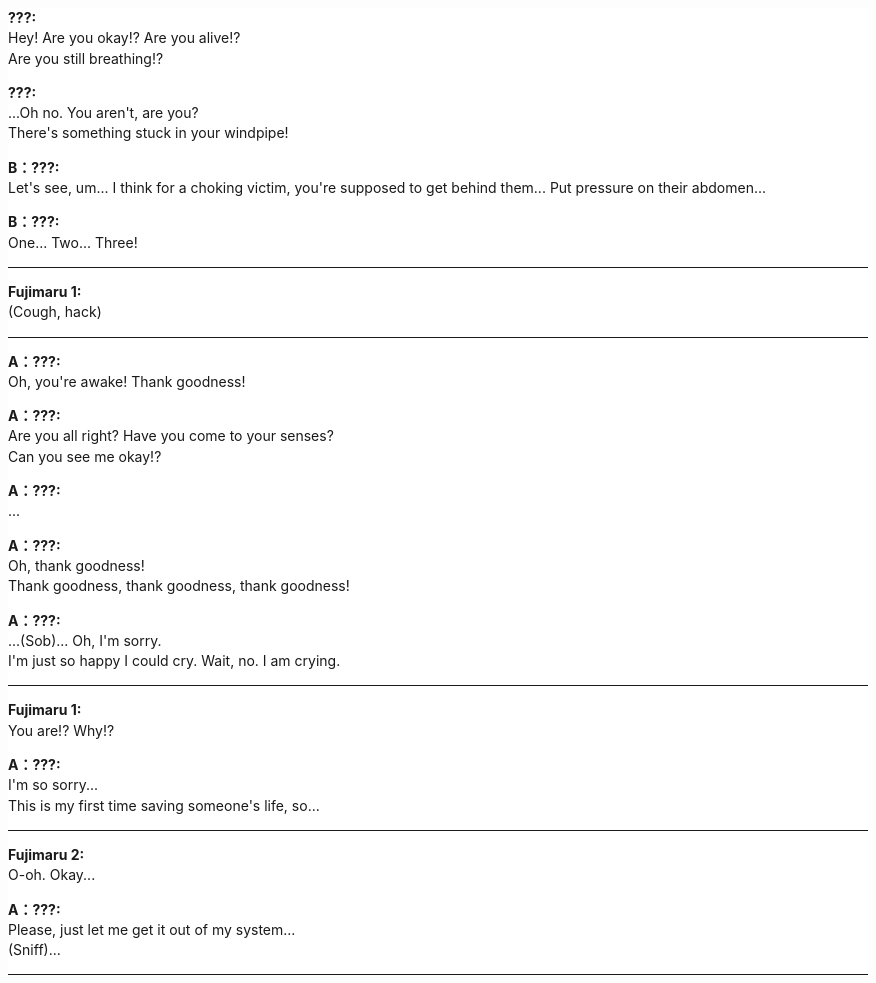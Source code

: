 **???:**  
Hey! Are you okay!? Are you alive!?  
Are you still breathing!?  
  
**???:**  
...Oh no. You aren't, are you?  
There's something stuck in your windpipe!  
  
**B：???:**  
Let's see, um... I think for a choking victim, you're supposed to get behind them... Put pressure on their abdomen...  
  
**B：???:**  
One... Two... Three!  
  
---  
  
**Fujimaru 1:**   
(Cough, hack)  
  
---  
  
**A：???:**  
Oh, you're awake! Thank goodness!  
  
**A：???:**  
Are you all right? Have you come to your senses?  
Can you see me okay!?  
  
**A：???:**  
...  
  
**A：???:**  
Oh, thank goodness!  
Thank goodness, thank goodness, thank goodness!  
  
**A：???:**  
...(Sob)... Oh, I'm sorry.  
I'm just so happy I could cry. Wait, no. I am crying.  
  
---  
  
**Fujimaru 1:**   
You are!? Why!?  
  
**A：???:**  
I'm so sorry...  
This is my first time saving someone's life, so...  
  
---  
  
**Fujimaru 2:**   
O-oh. Okay...  
  
**A：???:**  
Please, just let me get it out of my system...  
(Sniff)...  
  
---  